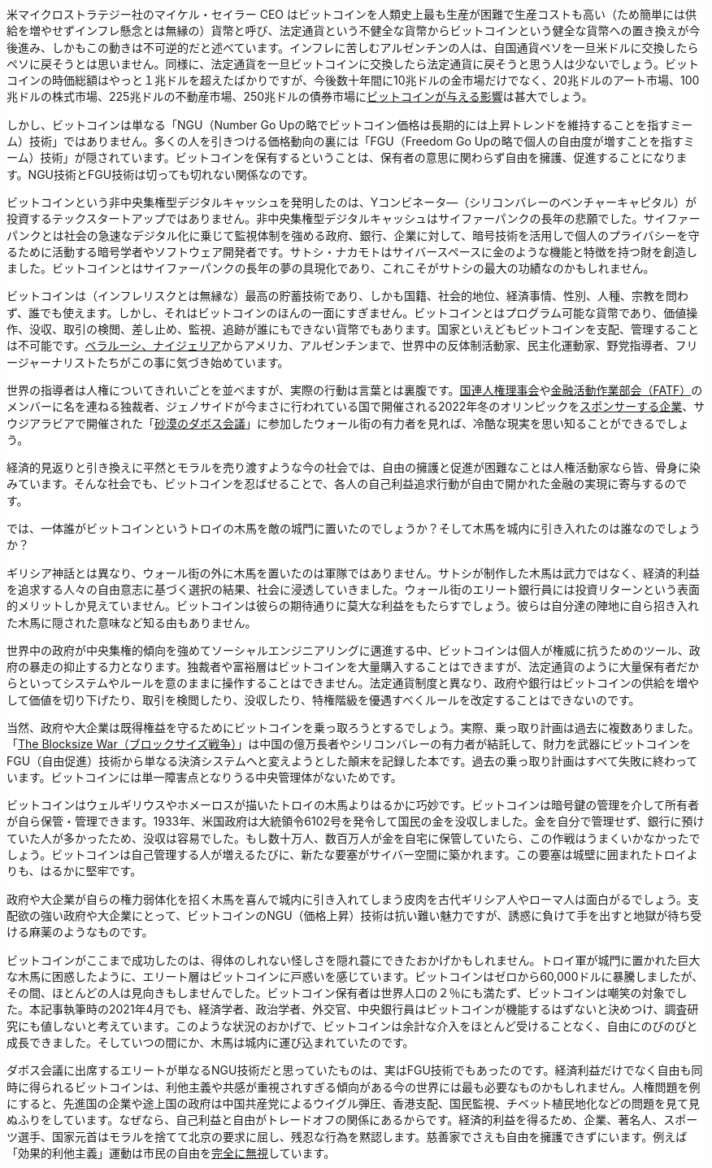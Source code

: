 米マイクロストラテジー社のマイケル・セイラー CEO はビットコインを人類史上最も生産が困難で生産コストも高い（ため簡単には供給を増やせずインフレ懸念とは無縁の）貨幣と呼び、法定通貨という不健全な貨幣からビットコインという健全な貨幣への置き換えが今後進み、しかもこの動きは不可逆的だと述べています。インフレに苦しむアルゼンチンの人は、自国通貨ペソを一旦米ドルに交換したらペソに戻そうとは思いません。同様に、法定通貨を一旦ビットコインに交換したら法定通貨に戻そうと思う人は少ないでしょう。ビットコインの時価総額はやっと１兆ドルを超えたばかりですが、今後数十年間に10兆ドルの金市場だけでなく、20兆ドルのアート市場、100兆ドルの株式市場、225兆ドルの不動産市場、250兆ドルの債券市場に[ビットコインが与える影響](https://www.swanbitcoin.com/am-i-too-late-for-bitcoin/)は甚大でしょう。

しかし、ビットコインは単なる「NGU（Number Go Upの略でビットコイン価格は長期的には上昇トレンドを維持することを指すミーム）技術」ではありません。多くの人を引きつける価格動向の裏には「FGU（Freedom Go Upの略で個人の自由度が増すことを指すミーム）技術」が隠されています。ビットコインを保有するということは、保有者の意思に関わらず自由を擁護、促進することになります。NGU技術とFGU技術は切っても切れない関係なのです。

ビットコインという非中央集権型デジタルキャッシュを発明したのは、Yコンビネータ―（シリコンバレーのベンチャーキャピタル）が投資するテックスタートアップではありません。非中央集権型デジタルキャッシュはサイファーパンクの長年の悲願でした。サイファーパンクとは社会の急速なデジタル化に乗じて監視体制を強める政府、銀行、企業に対して、暗号技術を活用しで個人のプライバシーを守るために活動する暗号学者やソフトウェア開発者です。サトシ・ナカモトはサイバースペースに金のような機能と特徴を持つ財を創造しました。ビットコインとはサイファーパンクの長年の夢の具現化であり、これこそがサトシの最大の功績なのかもしれません。

ビットコインは（インフレリスクとは無縁な）最高の貯蓄技術であり、しかも国籍、社会的地位、経済事情、性別、人種、宗教を問わず、誰でも使えます。しかし、それはビットコインのほんの一面にすぎません。ビットコインとはプログラム可能な貨幣であり、価値操作、没収、取引の検閲、差し止め、監視、追跡が誰にもできない貨幣でもあります。国家といえどもビットコインを支配、管理することは不可能です。[ベラルーシ、ナイジェリア](https://www.coindesk.com/markets/2020/12/08/bitcoin-dissidents-those-who-need-it-most/)からアメリカ、アルゼンチンまで、世界中の反体制活動家、民主化運動家、野党指導者、フリージャーナリストたちがこの事に気づき始めています。

世界の指導者は人権についてきれいごとを並べますが、実際の行動は言葉とは裏腹です。[国連人権理事会](https://www.ohchr.org/EN/HRBodies/HRC/Pages/CurrentMembers.aspx)や[金融活動作業部会（FATF）](https://www.fatf-gafi.org/about/membersandobservers/)のメンバーに名を連ねる独裁者、ジェノサイドが今まさに行われている国で開催される2022年冬のオリンピックを[スポンサーする企業](https://www.cbc.ca/sports/olympics/olympics-beijing-2022-boycott-sponsors-1.5928953)、サウジアラビアで開催された「[砂漠のダボス会議](https://www.nytimes.com/2021/01/25/business/dealbook/wall-street-saudi-arabia.html)」に参加したウォール街の有力者を見れば、冷酷な現実を思い知ることができるでしょう。

経済的見返りと引き換えに平然とモラルを売り渡すような今の社会では、自由の擁護と促進が困難なことは人権活動家なら皆、骨身に染みています。そんな社会でも、ビットコインを忍ばせることで、各人の自己利益追求行動が自由で開かれた金融の実現に寄与するのです。

では、一体誰がビットコインというトロイの木馬を敵の城門に置いたのでしょうか？そして木馬を城内に引き入れたのは誰なのでしょうか？

ギリシア神話とは異なり、ウォール街の外に木馬を置いたのは軍隊ではありません。サトシが制作した木馬は武力ではなく、経済的利益を追求する人々の自由意志に基づく選択の結果、社会に浸透していきました。ウォール街のエリート銀行員には投資リターンという表面的メリットしか見えていません。ビットコインは彼らの期待通りに莫大な利益をもたらすでしょう。彼らは自分達の陣地に自ら招き入れた木馬に隠された意味など知る由もありません。

世界中の政府が中央集権的傾向を強めてソーシャルエンジニアリングに邁進する中、ビットコインは個人が権威に抗うためのツール、政府の暴走の抑止する力となります。独裁者や富裕層はビットコインを大量購入することはできますが、法定通貨のように大量保有者だからといってシステムやルールを意のままに操作することはできません。法定通貨制度と異なり、政府や銀行はビットコインの供給を増やして価値を切り下げたり、取引を検閲したり、没収したり、特権階級を優遇すべくルールを改定することはできないのです。

当然、政府や大企業は既得権益を守るためにビットコインを乗っ取ろうとするでしょう。実際、乗っ取り計画は過去に複数ありました。「[The Blocksize War（ブロックサイズ戦争）](https://blog.bitmex.com/the-blocksize-war/?__cf_chl_captcha_tk__=HyirZnjVKcR2a4uNHi0079HJPFZ1up3A8bLoK9auylw-1639848654-0-gaNycGzNCf0)」は中国の億万長者やシリコンバレーの有力者が結託して、財力を武器にビットコインをFGU（自由促進）技術から単なる決済システムへと変えようとした顛末を記録した本です。過去の乗っ取り計画はすべて失敗に終わっています。ビットコインには単一障害点となりうる中央管理体がないためです。

ビットコインはウェルギリウスやホメーロスが描いたトロイの木馬よりはるかに巧妙です。ビットコインは暗号鍵の管理を介して所有者が自ら保管・管理できます。1933年、米国政府は大統領令6102号を発令して国民の金を没収しました。金を自分で管理せず、銀行に預けていた人が多かったため、没収は容易でした。もし数十万人、数百万人が金を自宅に保管していたら、この作戦はうまくいかなかったでしょう。ビットコインは自己管理する人が増えるたびに、新たな要塞がサイバー空間に築かれます。この要塞は城壁に囲まれたトロイよりも、はるかに堅牢です。

政府や大企業が自らの権力弱体化を招く木馬を喜んで城内に引き入れてしまう皮肉を古代ギリシア人やローマ人は面白がるでしょう。支配欲の強い政府や大企業にとって、ビットコインのNGU（価格上昇）技術は抗い難い魅力ですが、誘惑に負けて手を出すと地獄が待ち受ける麻薬のようなものです。

ビットコインがここまで成功したのは、得体のしれない怪しさを隠れ蓑にできたおかげかもしれません。トロイ軍が城門に置かれた巨大な木馬に困惑したように、エリート層はビットコインに戸惑いを感じています。ビットコインはゼロから60,000ドルに暴騰しましたが、その間、ほとんどの人は見向きもしませんでした。ビットコイン保有者は世界人口の２％にも満たず、ビットコインは嘲笑の対象でした。本記事執筆時の2021年4月でも、経済学者、政治学者、外交官、中央銀行員はビットコインが機能するはずないと決めつけ、調査研究にも値しないと考えています。このような状況のおかげで、ビットコインは余計な介入をほとんど受けることなく、自由にのびのびと成長できました。そしていつの間にか、木馬は城内に運び込まれていたのです。

ダボス会議に出席するエリートが単なるNGU技術だと思っていたものは、実はFGU技術でもあったのです。経済利益だけでなく自由も同時に得られるビットコインは、利他主義や共感が重視されすぎる傾向がある今の世界には最も必要なものかもしれません。人権問題を例にすると、先進国の企業や途上国の政府は中国共産党によるウイグル弾圧、香港支配、国民監視、チベット植民地化などの問題を見て見ぬふりをしています。なぜなら、自己利益と自由がトレードオフの関係にあるからです。経済的利益を得るため、企業、著名人、スポーツ選手、国家元首はモラルを捨てて北京の要求に屈し、残忍な行為を黙認します。慈善家でさえも自由を擁護できずにいます。例えば「効果的利他主義」運動は市民の自由を[完全に無視](https://www.givewell.org/charities/top-charities)しています。
